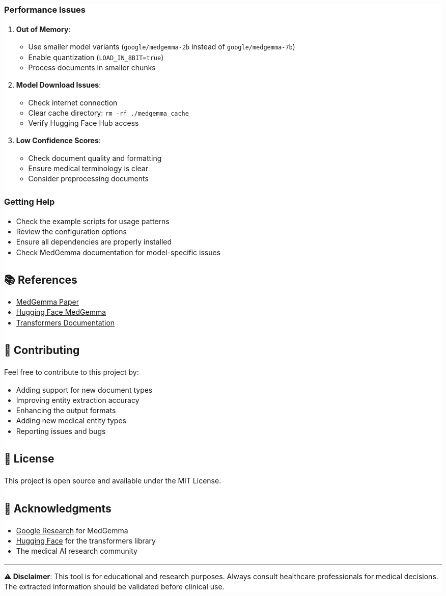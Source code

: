 ### Performance Issues

1. **Out of Memory**: 
   - Use smaller model variants (`google/medgemma-2b` instead of `google/medgemma-7b`)
   - Enable quantization (`LOAD_IN_8BIT=true`)
   - Process documents in smaller chunks

2. **Model Download Issues**:
   - Check internet connection
   - Clear cache directory: `rm -rf ./medgemma_cache`
   - Verify Hugging Face Hub access

3. **Low Confidence Scores**:
   - Check document quality and formatting
   - Ensure medical terminology is clear
   - Consider preprocessing documents

### Getting Help

- Check the example scripts for usage patterns
- Review the configuration options
- Ensure all dependencies are properly installed
- Check MedGemma documentation for model-specific issues

## 📚 References

- [MedGemma Paper](https://arxiv.org/abs/2401.08417)
- [Hugging Face MedGemma](https://huggingface.co/google/medgemma-2b)
- [Transformers Documentation](https://huggingface.co/docs/transformers/)

## 🤝 Contributing

Feel free to contribute to this project by:
- Adding support for new document types
- Improving entity extraction accuracy
- Enhancing the output formats
- Adding new medical entity types
- Reporting issues and bugs

## 📄 License

This project is open source and available under the MIT License.

## 🙏 Acknowledgments

- [Google Research](https://research.google/) for MedGemma
- [Hugging Face](https://huggingface.co/) for the transformers library
- The medical AI research community

---

**⚠️ Disclaimer**: This tool is for educational and research purposes. Always consult healthcare professionals for medical decisions. The extracted information should be validated before clinical use. 